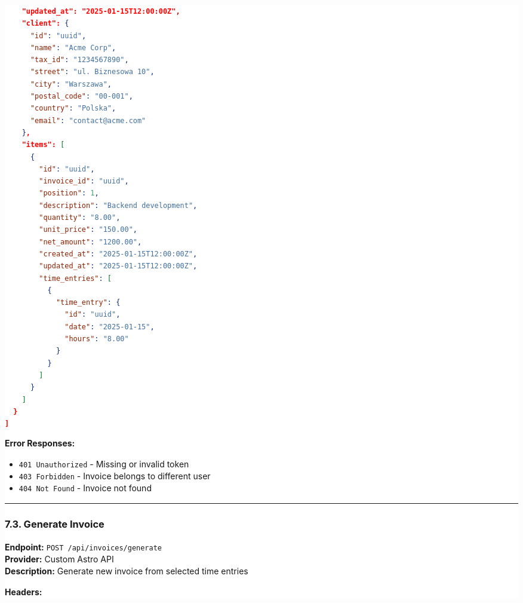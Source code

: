 ```json
    "updated_at": "2025-01-15T12:00:00Z",
    "client": {
      "id": "uuid",
      "name": "Acme Corp",
      "tax_id": "1234567890",
      "street": "ul. Biznesowa 10",
      "city": "Warszawa",
      "postal_code": "00-001",
      "country": "Polska",
      "email": "contact@acme.com"
    },
    "items": [
      {
        "id": "uuid",
        "invoice_id": "uuid",
        "position": 1,
        "description": "Backend development",
        "quantity": "8.00",
        "unit_price": "150.00",
        "net_amount": "1200.00",
        "created_at": "2025-01-15T12:00:00Z",
        "updated_at": "2025-01-15T12:00:00Z",
        "time_entries": [
          {
            "time_entry": {
              "id": "uuid",
              "date": "2025-01-15",
              "hours": "8.00"
            }
          }
        ]
      }
    ]
  }
]
```

**Error Responses:**

- `401 Unauthorized` - Missing or invalid token
- `403 Forbidden` - Invoice belongs to different user
- `404 Not Found` - Invoice not found

---

### 7.3. Generate Invoice

**Endpoint:** `POST /api/invoices/generate`  
**Provider:** Custom Astro API  
**Description:** Generate new invoice from selected time entries

**Headers:**
